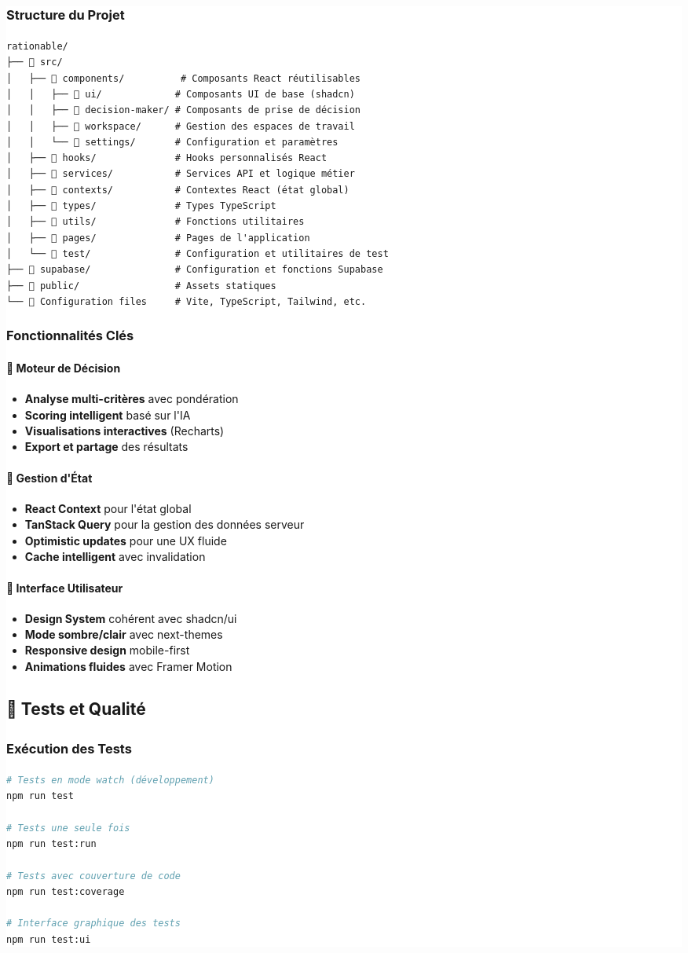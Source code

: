 ### Structure du Projet

```
rationable/
├── 📁 src/
│   ├── 📁 components/          # Composants React réutilisables
│   │   ├── 📁 ui/             # Composants UI de base (shadcn)
│   │   ├── 📁 decision-maker/ # Composants de prise de décision
│   │   ├── 📁 workspace/      # Gestion des espaces de travail
│   │   └── 📁 settings/       # Configuration et paramètres
│   ├── 📁 hooks/              # Hooks personnalisés React
│   ├── 📁 services/           # Services API et logique métier
│   ├── 📁 contexts/           # Contextes React (état global)
│   ├── 📁 types/              # Types TypeScript
│   ├── 📁 utils/              # Fonctions utilitaires
│   ├── 📁 pages/              # Pages de l'application
│   └── 📁 test/               # Configuration et utilitaires de test
├── 📁 supabase/               # Configuration et fonctions Supabase
├── 📁 public/                 # Assets statiques
└── 📄 Configuration files     # Vite, TypeScript, Tailwind, etc.
```

### Fonctionnalités Clés

#### 🧠 **Moteur de Décision**
- **Analyse multi-critères** avec pondération
- **Scoring intelligent** basé sur l'IA
- **Visualisations interactives** (Recharts)
- **Export et partage** des résultats

#### 🔄 **Gestion d'État**
- **React Context** pour l'état global
- **TanStack Query** pour la gestion des données serveur
- **Optimistic updates** pour une UX fluide
- **Cache intelligent** avec invalidation

#### 🎨 **Interface Utilisateur**
- **Design System** cohérent avec shadcn/ui
- **Mode sombre/clair** avec next-themes
- **Responsive design** mobile-first
- **Animations fluides** avec Framer Motion

## 🧪 Tests et Qualité

### Exécution des Tests

```bash
# Tests en mode watch (développement)
npm run test

# Tests une seule fois
npm run test:run

# Tests avec couverture de code
npm run test:coverage

# Interface graphique des tests
npm run test:ui
```

